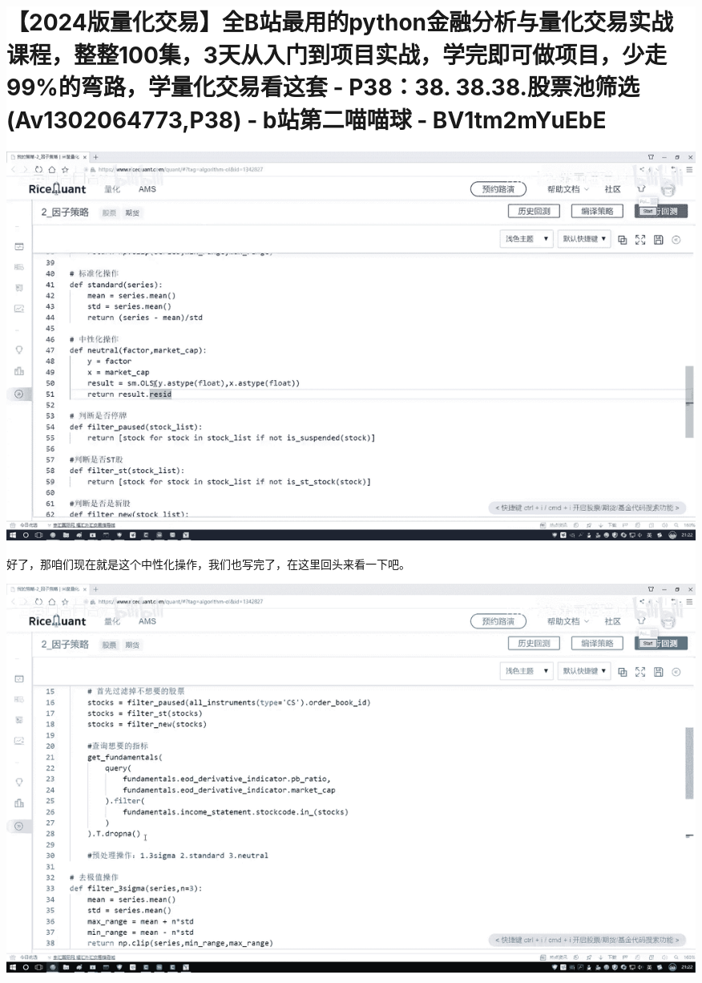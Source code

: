 # 【2024版量化交易】全B站最用的python金融分析与量化交易实战课程，整整100集，3天从入门到项目实战，学完即可做项目，少走99%的弯路，学量化交易看这套 - P38：38. 38.38.股票池筛选(Av1302064773,P38) - b站第二喵喵球 - BV1tm2mYuEbE

![](img/586523f549bd42fd01ec3fa0e0cb5efa_0.png)

好了，那咱们现在就是这个中性化操作，我们也写完了，在这里回头来看一下吧。

![](img/586523f549bd42fd01ec3fa0e0cb5efa_2.png)
